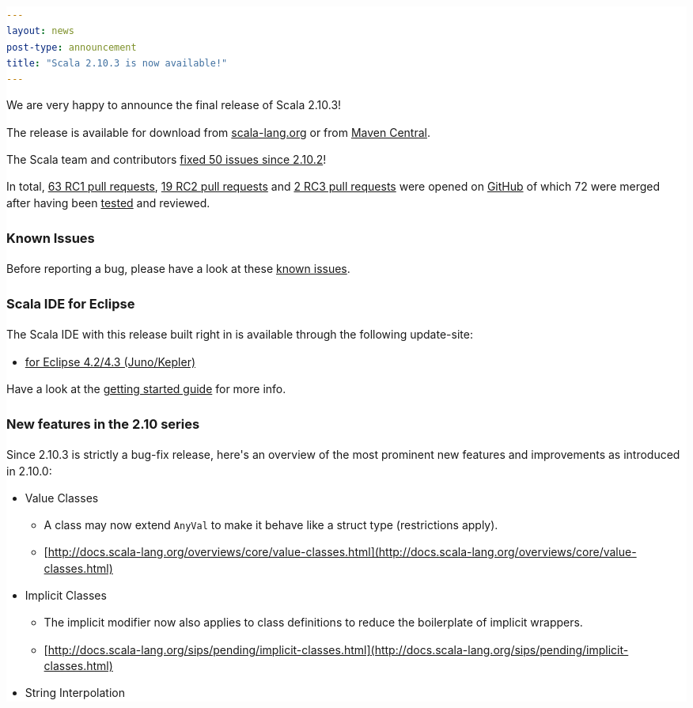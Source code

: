 ```yaml
---
layout: news
post-type: announcement
title: "Scala 2.10.3 is now available!"
---
```

We are very happy to announce the final release of Scala 2.10.3!

The release is available for download from [scala-lang.org](/download/2.10.3.html) or from [Maven Central](http://search.maven.org/#search%7Cga%7C1%7Cg%3A%22org.scala-lang%22%20AND%20v%3A%222.10.3%22).

The Scala team and contributors [fixed 50 issues since 2.10.2](https://issues.scala-lang.org/secure/IssueNavigator.jspa?mode=hide&requestId=12215)!

In total, 
[63 RC1 pull requests](https://github.com/scala/scala/issues?milestone=17&state=closed), 
[19 RC2 pull requests](https://github.com/scala/scala/issues?milestone=23&state=closed) and
[2 RC3 pull requests](https://github.com/scala/scala/issues?milestone=24&state=closed)
were opened on [GitHub](https://github.com/scala/scala) of which 72 were merged after having been [tested](https://github.com/typesafehub/ghpullrequest-validator) and reviewed.



### Known Issues
Before reporting a bug, please have a look at these [known issues](https://issues.scala-lang.org/secure/IssueNavigator.jspa?mode=hide&requestId=12216).

### Scala IDE for Eclipse
The Scala IDE with this release built right in is available through the following update-site:

* [for Eclipse 4.2/4.3 (Juno/Kepler)](http://download.scala-ide.org/sdk/e38/scala210/dev/site/)

Have a look at the [getting started guide](http://scala-ide.org/docs/user/gettingstarted.html) for more info.

### New features in the 2.10 series
Since 2.10.3 is strictly a bug-fix release, here's an overview of the most prominent new features and improvements as introduced in 2.10.0:

* Value Classes

  * A class may now extend `AnyVal` to make it behave like a struct type (restrictions apply).

  * [http://docs.scala-lang.org/overviews/core/value-classes.html](http://docs.scala-lang.org/overviews/core/value-classes.html)
* Implicit Classes

  * The implicit modifier now also applies to class definitions to reduce the boilerplate of implicit wrappers.

  * [http://docs.scala-lang.org/sips/pending/implicit-classes.html](http://docs.scala-lang.org/sips/pending/implicit-classes.html)
* String Interpolation
